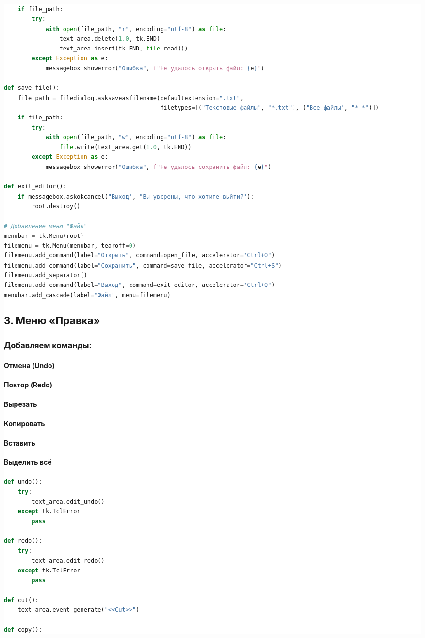 ```python
    if file_path:
        try:
            with open(file_path, "r", encoding="utf-8") as file:
                text_area.delete(1.0, tk.END)
                text_area.insert(tk.END, file.read())
        except Exception as e:
            messagebox.showerror("Ошибка", f"Не удалось открыть файл: {e}")

def save_file():
    file_path = filedialog.asksaveasfilename(defaultextension=".txt",
                                             filetypes=[("Текстовые файлы", "*.txt"), ("Все файлы", "*.*")])
    if file_path:
        try:
            with open(file_path, "w", encoding="utf-8") as file:
                file.write(text_area.get(1.0, tk.END))
        except Exception as e:
            messagebox.showerror("Ошибка", f"Не удалось сохранить файл: {e}")

def exit_editor():
    if messagebox.askokcancel("Выход", "Вы уверены, что хотите выйти?"):
        root.destroy()

# Добавление меню "Файл"
menubar = tk.Menu(root)
filemenu = tk.Menu(menubar, tearoff=0)
filemenu.add_command(label="Открыть", command=open_file, accelerator="Ctrl+O")
filemenu.add_command(label="Сохранить", command=save_file, accelerator="Ctrl+S")
filemenu.add_separator()
filemenu.add_command(label="Выход", command=exit_editor, accelerator="Ctrl+Q")
menubar.add_cascade(label="Файл", menu=filemenu)
```
## 3. Меню «Правка»

### Добавляем команды:

#### Отмена (Undo)
#### Повтор (Redo)
#### Вырезать
#### Копировать
#### Вставить
#### Выделить всё
 
```python
def undo():
    try:
        text_area.edit_undo()
    except tk.TclError:
        pass

def redo():
    try:
        text_area.edit_redo()
    except tk.TclError:
        pass

def cut():
    text_area.event_generate("<<Cut>>")

def copy():
```